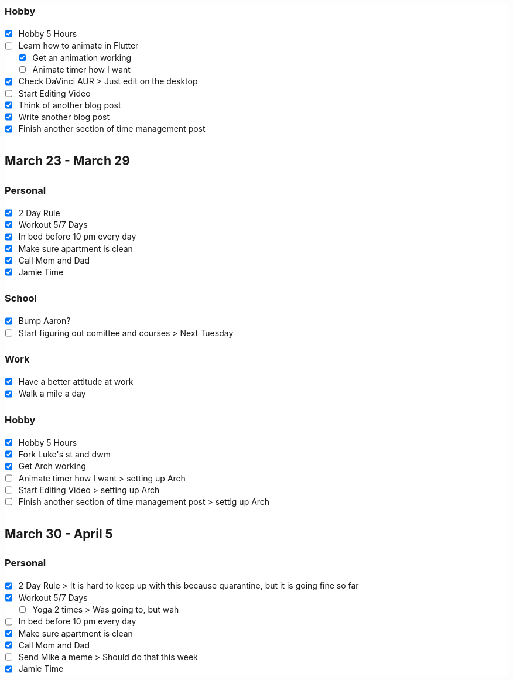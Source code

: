 ### Hobby
- [X] Hobby 5 Hours
- [ ] Learn how to animate in Flutter
  - [X] Get an animation working
  - [ ] Animate timer how I want
- [X] Check DaVinci AUR > Just edit on the desktop
- [ ] Start Editing Video
- [X] Think of another blog post
- [X] Write another blog post
- [X] Finish another section of time management post

## March 23 - March 29
### Personal
- [X] 2 Day Rule
- [X] Workout 5/7 Days
- [X] In bed before 10 pm every day 
- [X] Make sure apartment is clean
- [X] Call Mom and Dad
- [X] Jamie Time

### School
- [X] Bump Aaron?
- [ ] Start figuring out comittee and courses > Next Tuesday

### Work 
- [X] Have a better attitude at work
- [X] Walk a mile a day

### Hobby
- [X] Hobby 5 Hours
- [X] Fork Luke's st and dwm
- [X] Get Arch working
- [ ] Animate timer how I want > setting up Arch
- [ ] Start Editing Video > setting up Arch
- [ ] Finish another section of time management post > settig up Arch

## March 30 - April 5
### Personal
- [X] 2 Day Rule > It is hard to keep up with this because quarantine, but it is going fine so far
- [X] Workout 5/7 Days
  - [ ] Yoga 2 times > Was going to, but wah
- [ ] In bed before 10 pm every day 
- [X] Make sure apartment is clean
- [X] Call Mom and Dad
- [ ] Send Mike a meme > Should do that this week
- [X] Jamie Time
